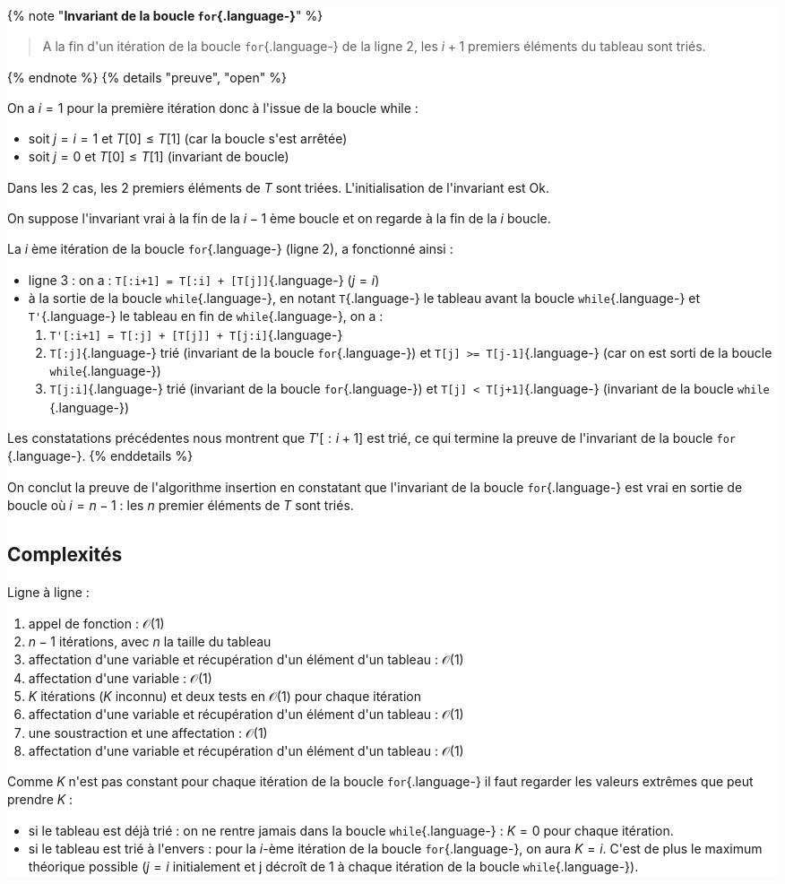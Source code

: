 {% note "**Invariant de la boucle `for`{.language-}**" %}
> A la fin d'un itération de la boucle `for`{.language-} de la ligne 2, les $i + 1$ premiers éléments du tableau sont triés.

{% endnote %}
{% details "preuve", "open" %}

On a $i = 1$ pour la première itération donc à l'issue de la boucle while :

- soit $j=i=1$ et $T[0] \leq T[1]$ (car la boucle s'est arrêtée)
- soit $j=0$ et $T[0] \leq T[1]$ (invariant de boucle)

Dans les 2 cas, les 2 premiers éléments de $T$ sont triées. L'initialisation de l'invariant est Ok.

On suppose l'invariant vrai à la fin de la $i-1$ ème boucle et on regarde à la fin de la $i$ boucle.

La $i$ ème itération de la boucle `for`{.language-} (ligne 2), a fonctionné ainsi :

- ligne 3 : on a : `T[:i+1] = T[:i] + [T[j]]`{.language-} ($j = i$)
- à la sortie de la boucle `while`{.language-}, en notant `T`{.language-} le tableau avant la boucle `while`{.language-} et `T'`{.language-} le tableau en fin de `while`{.language-}, on a :
  1. `T'[:i+1] = T[:j] + [T[j]] + T[j:i]`{.language-}
  2. `T[:j]`{.language-} trié (invariant de la boucle `for`{.language-}) et `T[j] >= T[j-1]`{.language-} (car on est sorti de la boucle `while`{.language-})
  3. `T[j:i]`{.language-} trié (invariant de la boucle `for`{.language-}) et `T[j] < T[j+1]`{.language-} (invariant de la boucle `while`{.language-})

Les constatations précédentes nous montrent que $T'[:i+1]$ est trié, ce qui termine la preuve de l'invariant de la boucle `for`{.language-}.
{% enddetails %}

On conclut la preuve de l'algorithme insertion en constatant que l'invariant de la boucle `for`{.language-} est vrai en sortie de boucle où  $i=n-1$ : les $n$ premier éléments de $T$ sont triés.

## <span id="complexités-insertion"></span> Complexités

Ligne à ligne :

1. appel de fonction : $\mathcal{O}(1)$
2. $n-1$ itérations, avec $n$ la taille du tableau
3. affectation d'une variable et récupération d'un élément d'un tableau : $\mathcal{O}(1)$
4. affectation d'une variable : $\mathcal{O}(1)$
5. $K$ itérations ($K$ inconnu) et deux tests en $\mathcal{O}(1)$ pour chaque itération
6. affectation d'une variable et récupération d'un élément d'un tableau : $\mathcal{O}(1)$
7. une soustraction et une affectation : $\mathcal{O}(1)$
8. affectation d'une variable et récupération d'un élément d'un tableau : $\mathcal{O}(1)$

Comme $K$ n'est pas constant pour chaque itération de la boucle `for`{.language-} il faut regarder les valeurs extrêmes que peut prendre $K$ :

- si le tableau est déjà trié : on ne rentre jamais dans la boucle `while`{.language-} : $K = 0$ pour chaque itération.
- si le tableau est trié à l'envers : pour la $i$-ème itération de la boucle `for`{.language-}, on aura $K=i$. C'est de plus le maximum théorique possible ($j=i$ initialement et j décroît de 1 à chaque itération de la boucle `while`{.language-}).
